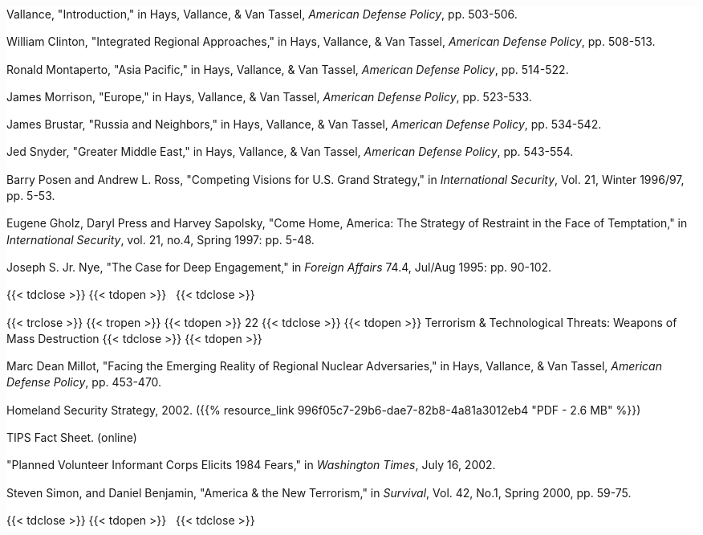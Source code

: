
Vallance, "Introduction," in Hays, Vallance, & Van Tassel, _American Defense Policy_, pp. 503-506.

William Clinton, "Integrated Regional Approaches," in Hays, Vallance, & Van Tassel, _American Defense Policy_, pp. 508-513.

Ronald Montaperto, "Asia Pacific," in Hays, Vallance, & Van Tassel, _American Defense Policy_, pp. 514-522.

James Morrison, "Europe," in Hays, Vallance, & Van Tassel, _American Defense Policy_, pp. 523-533.

James Brustar, "Russia and Neighbors," in Hays, Vallance, & Van Tassel, _American Defense Policy_, pp. 534-542.

Jed Snyder, "Greater Middle East," in Hays, Vallance, & Van Tassel, _American Defense Policy_, pp. 543-554.

Barry Posen and Andrew L. Ross, "Competing Visions for U.S. Grand Strategy," in _International Security_, Vol. 21, Winter 1996/97, pp. 5-53.

Eugene Gholz, Daryl Press and Harvey Sapolsky, "Come Home, America: The Strategy of Restraint in the Face of Temptation," in _International Security_, vol. 21, no.4, Spring 1997: pp. 5-48.

Joseph S. Jr. Nye, "The Case for Deep Engagement," in _Foreign Affairs_ 74.4, Jul/Aug 1995: pp. 90-102.


{{< tdclose >}}
{{< tdopen >}}
 
{{< tdclose >}}

{{< trclose >}}
{{< tropen >}}
{{< tdopen >}}
22
{{< tdclose >}}
{{< tdopen >}}
Terrorism & Technological Threats: Weapons of Mass Destruction
{{< tdclose >}}
{{< tdopen >}}


Marc Dean Millot, "Facing the Emerging Reality of Regional Nuclear Adversaries," in Hays, Vallance, & Van Tassel, _American Defense Policy_, pp. 453-470.

Homeland Security Strategy, 2002. ({{% resource_link 996f05c7-29b6-dae7-82b8-4a81a3012eb4 "PDF - 2.6 MB" %}})

TIPS Fact Sheet. (online)

"Planned Volunteer Informant Corps Elicits 1984 Fears," in _Washington Times_, July 16, 2002.

Steven Simon, and Daniel Benjamin, "America & the New Terrorism," in _Survival_, Vol. 42, No.1, Spring 2000, pp. 59-75.


{{< tdclose >}}
{{< tdopen >}}
 
{{< tdclose >}}
